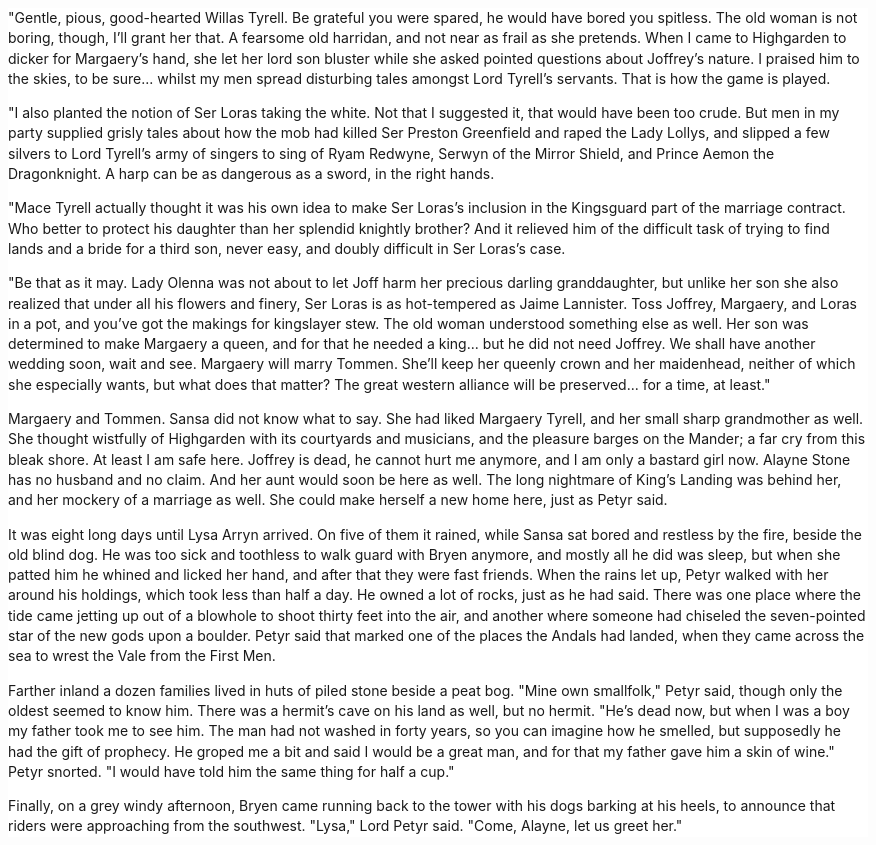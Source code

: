 "Gentle, pious, good-hearted Willas Tyrell. Be grateful you were spared, he would have bored you spitless. The old woman is not boring, though, I’ll grant her that. A fearsome old harridan, and not near as frail as she pretends. When I came to Highgarden to dicker for Margaery’s hand, she let her lord son bluster while she asked pointed questions about Joffrey’s nature. I praised him to the skies, to be sure... whilst my men spread disturbing tales amongst Lord Tyrell’s servants. That is how the game is played.

"I also planted the notion of Ser Loras taking the white. Not that I suggested it, that would have been too crude. But men in my party supplied grisly tales about how the mob had killed Ser Preston Greenfield and raped the Lady Lollys, and slipped a few silvers to Lord Tyrell’s army of singers to sing of Ryam Redwyne, Serwyn of the Mirror Shield, and Prince Aemon the Dragonknight. A harp can be as dangerous as a sword, in the right hands.

"Mace Tyrell actually thought it was his own idea to make Ser Loras’s inclusion in the Kingsguard part of the marriage contract. Who better to protect his daughter than her splendid knightly brother? And it relieved him of the difficult task of trying to find lands and a bride for a third son, never easy, and doubly difficult in Ser Loras’s case.

"Be that as it may. Lady Olenna was not about to let Joff harm her precious darling granddaughter, but unlike her son she also realized that under all his flowers and finery, Ser Loras is as hot-tempered as Jaime Lannister. Toss Joffrey, Margaery, and Loras in a pot, and you’ve got the makings for kingslayer stew. The old woman understood something else as well. Her son was determined to make Margaery a queen, and for that he needed a king... but he did not need Joffrey. We shall have another wedding soon, wait and see. Margaery will marry Tommen. She’ll keep her queenly crown and her maidenhead, neither of which she especially wants, but what does that matter? The great western alliance will be preserved... for a time, at least."

Margaery and Tommen. Sansa did not know what to say. She had liked Margaery Tyrell, and her small sharp grandmother as well. She thought wistfully of Highgarden with its courtyards and musicians, and the pleasure barges on the Mander; a far cry from this bleak shore. At least I am safe here. Joffrey is dead, he cannot hurt me anymore, and I am only a bastard girl now. Alayne Stone has no husband and no claim. And her aunt would soon be here as well. The long nightmare of King’s Landing was behind her, and her mockery of a marriage as well. She could make herself a new home here, just as Petyr said.

It was eight long days until Lysa Arryn arrived. On five of them it rained, while Sansa sat bored and restless by the fire, beside the old blind dog. He was too sick and toothless to walk guard with Bryen anymore, and mostly all he did was sleep, but when she patted him he whined and licked her hand, and after that they were fast friends. When the rains let up, Petyr walked with her around his holdings, which took less than half a day. He owned a lot of rocks, just as he had said. There was one place where the tide came jetting up out of a blowhole to shoot thirty feet into the air, and another where someone had chiseled the seven-pointed star of the new gods upon a boulder. Petyr said that marked one of the places the Andals had landed, when they came across the sea to wrest the Vale from the First Men.

Farther inland a dozen families lived in huts of piled stone beside a peat bog. "Mine own smallfolk," Petyr said, though only the oldest seemed to know him. There was a hermit’s cave on his land as well, but no hermit. "He’s dead now, but when I was a boy my father took me to see him. The man had not washed in forty years, so you can imagine how he smelled, but supposedly he had the gift of prophecy. He groped me a bit and said I would be a great man, and for that my father gave him a skin of wine." Petyr snorted. "I would have told him the same thing for half a cup."

Finally, on a grey windy afternoon, Bryen came running back to the tower with his dogs barking at his heels, to announce that riders were approaching from the southwest. "Lysa," Lord Petyr said. "Come, Alayne, let us greet her."
